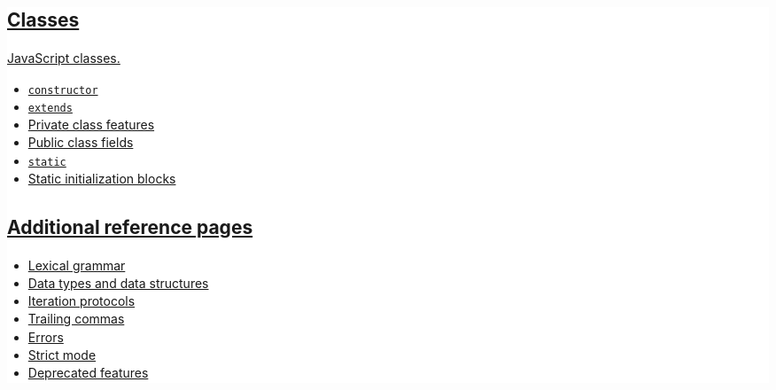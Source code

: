 ## [Classes](https://developer.mozilla.org/en-US/docs/Web/JavaScript/Reference#classes)

[JavaScript classes.](https://developer.mozilla.org/en-US/docs/Web/JavaScript/Reference/Classes)

- [`constructor`](https://developer.mozilla.org/en-US/docs/Web/JavaScript/Reference/Classes/constructor)
- [`extends`](https://developer.mozilla.org/en-US/docs/Web/JavaScript/Reference/Classes/extends)
- [Private class features](https://developer.mozilla.org/en-US/docs/Web/JavaScript/Reference/Classes/Private_class_fields)
- [Public class fields](https://developer.mozilla.org/en-US/docs/Web/JavaScript/Reference/Classes/Public_class_fields)
- [`static`](https://developer.mozilla.org/en-US/docs/Web/JavaScript/Reference/Classes/static)
- [Static initialization blocks](https://developer.mozilla.org/en-US/docs/Web/JavaScript/Reference/Classes/Static_initialization_blocks)

## [Additional reference pages](https://developer.mozilla.org/en-US/docs/Web/JavaScript/Reference#additional_reference_pages)

- [Lexical grammar](https://developer.mozilla.org/en-US/docs/Web/JavaScript/Reference/Lexical_grammar)
- [Data types and data structures](https://developer.mozilla.org/en-US/docs/Web/JavaScript/Data_structures)
- [Iteration protocols](https://developer.mozilla.org/en-US/docs/Web/JavaScript/Reference/Iteration_protocols)
- [Trailing commas](https://developer.mozilla.org/en-US/docs/Web/JavaScript/Reference/Trailing_commas)
- [Errors](https://developer.mozilla.org/en-US/docs/Web/JavaScript/Reference/Errors)
- [Strict mode](https://developer.mozilla.org/en-US/docs/Web/JavaScript/Reference/Strict_mode)
- [Deprecated features](https://developer.mozilla.org/en-US/docs/Web/JavaScript/Reference/Deprecated_and_obsolete_features)
